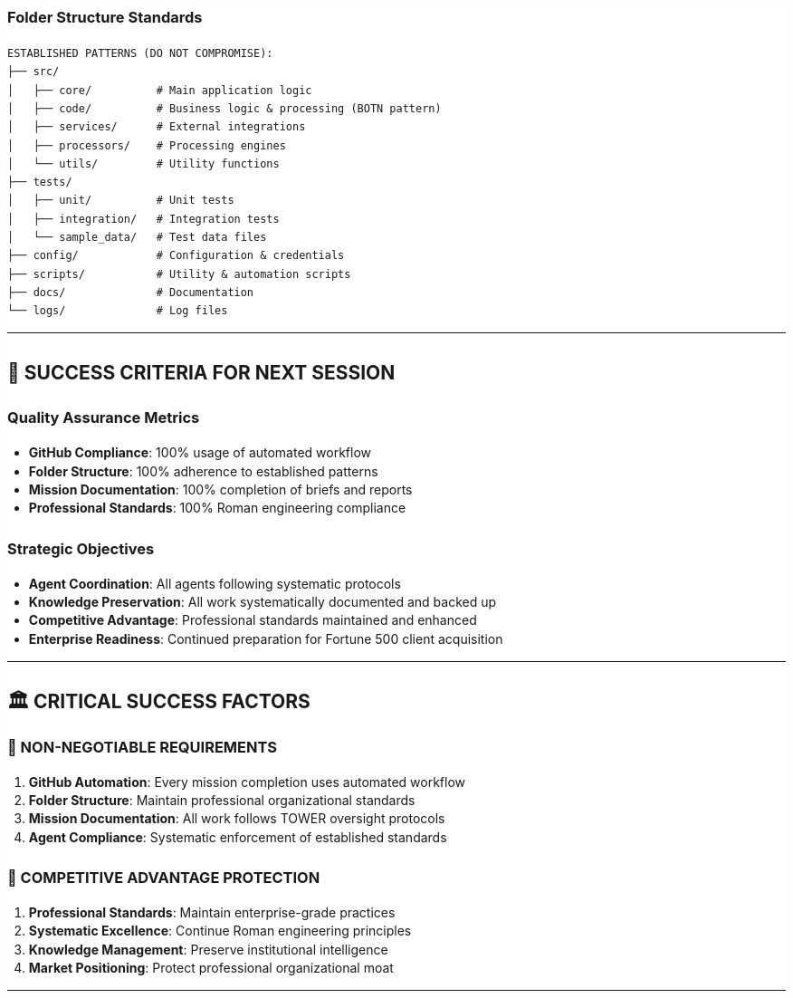 ### **Folder Structure Standards**
```
ESTABLISHED PATTERNS (DO NOT COMPROMISE):
├── src/
│   ├── core/          # Main application logic
│   ├── code/          # Business logic & processing (BOTN pattern)
│   ├── services/      # External integrations
│   ├── processors/    # Processing engines
│   └── utils/         # Utility functions
├── tests/
│   ├── unit/          # Unit tests
│   ├── integration/   # Integration tests
│   └── sample_data/   # Test data files
├── config/            # Configuration & credentials
├── scripts/           # Utility & automation scripts
├── docs/              # Documentation
└── logs/              # Log files
```

---

## 🎯 SUCCESS CRITERIA FOR NEXT SESSION

### **Quality Assurance Metrics**
- **GitHub Compliance**: 100% usage of automated workflow
- **Folder Structure**: 100% adherence to established patterns
- **Mission Documentation**: 100% completion of briefs and reports
- **Professional Standards**: 100% Roman engineering compliance

### **Strategic Objectives**
- **Agent Coordination**: All agents following systematic protocols
- **Knowledge Preservation**: All work systematically documented and backed up
- **Competitive Advantage**: Professional standards maintained and enhanced
- **Enterprise Readiness**: Continued preparation for Fortune 500 client acquisition

---

## 🏛️ CRITICAL SUCCESS FACTORS

### **🚨 NON-NEGOTIABLE REQUIREMENTS**
1. **GitHub Automation**: Every mission completion uses automated workflow
2. **Folder Structure**: Maintain professional organizational standards
3. **Mission Documentation**: All work follows TOWER oversight protocols
4. **Agent Compliance**: Systematic enforcement of established standards

### **🎯 COMPETITIVE ADVANTAGE PROTECTION**
1. **Professional Standards**: Maintain enterprise-grade practices
2. **Systematic Excellence**: Continue Roman engineering principles
3. **Knowledge Management**: Preserve institutional intelligence
4. **Market Positioning**: Protect professional organizational moat

---